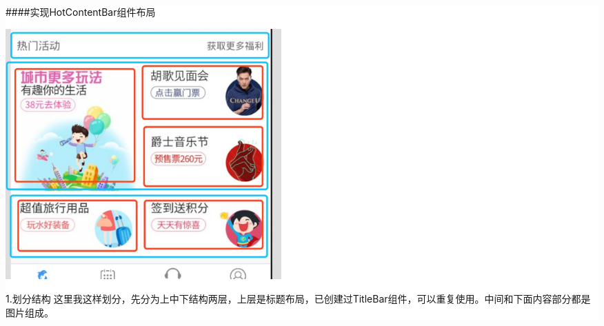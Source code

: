####实现HotContentBar组件布局

<img src="33.png" width="400">

1.划分结构
这里我这样划分，先分为上中下结构两层，上层是标题布局，已创建过TitleBar组件，可以重复使用。中间和下面内容部分都是图片组成。
